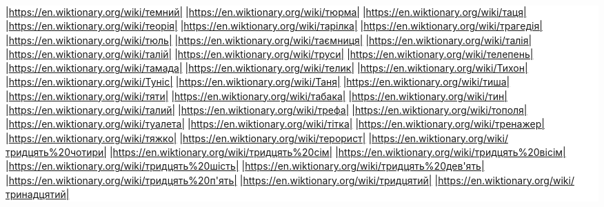 |https://en.wiktionary.org/wiki/темний|
|https://en.wiktionary.org/wiki/тюрма|
|https://en.wiktionary.org/wiki/таця|
|https://en.wiktionary.org/wiki/теорія|
|https://en.wiktionary.org/wiki/тарілка|
|https://en.wiktionary.org/wiki/трагедія|
|https://en.wiktionary.org/wiki/тюль|
|https://en.wiktionary.org/wiki/таємниця|
|https://en.wiktionary.org/wiki/талія|
|https://en.wiktionary.org/wiki/талій|
|https://en.wiktionary.org/wiki/труси|
|https://en.wiktionary.org/wiki/телепень|
|https://en.wiktionary.org/wiki/тамада|
|https://en.wiktionary.org/wiki/телик|
|https://en.wiktionary.org/wiki/Тихон|
|https://en.wiktionary.org/wiki/Туніс|
|https://en.wiktionary.org/wiki/Таня|
|https://en.wiktionary.org/wiki/тиша|
|https://en.wiktionary.org/wiki/тяти|
|https://en.wiktionary.org/wiki/табака|
|https://en.wiktionary.org/wiki/тин|
|https://en.wiktionary.org/wiki/талий|
|https://en.wiktionary.org/wiki/трефа|
|https://en.wiktionary.org/wiki/тополя|
|https://en.wiktionary.org/wiki/туалета|
|https://en.wiktionary.org/wiki/тітка|
|https://en.wiktionary.org/wiki/тренажер|
|https://en.wiktionary.org/wiki/тяжко|
|https://en.wiktionary.org/wiki/терорист|
|https://en.wiktionary.org/wiki/тридцять%20чотири|
|https://en.wiktionary.org/wiki/тридцять%20сім|
|https://en.wiktionary.org/wiki/тридцять%20вісім|
|https://en.wiktionary.org/wiki/тридцять%20шість|
|https://en.wiktionary.org/wiki/тридцять%20дев'ять|
|https://en.wiktionary.org/wiki/тридцять%20п'ять|
|https://en.wiktionary.org/wiki/тридцятий|
|https://en.wiktionary.org/wiki/тринадцятий|
